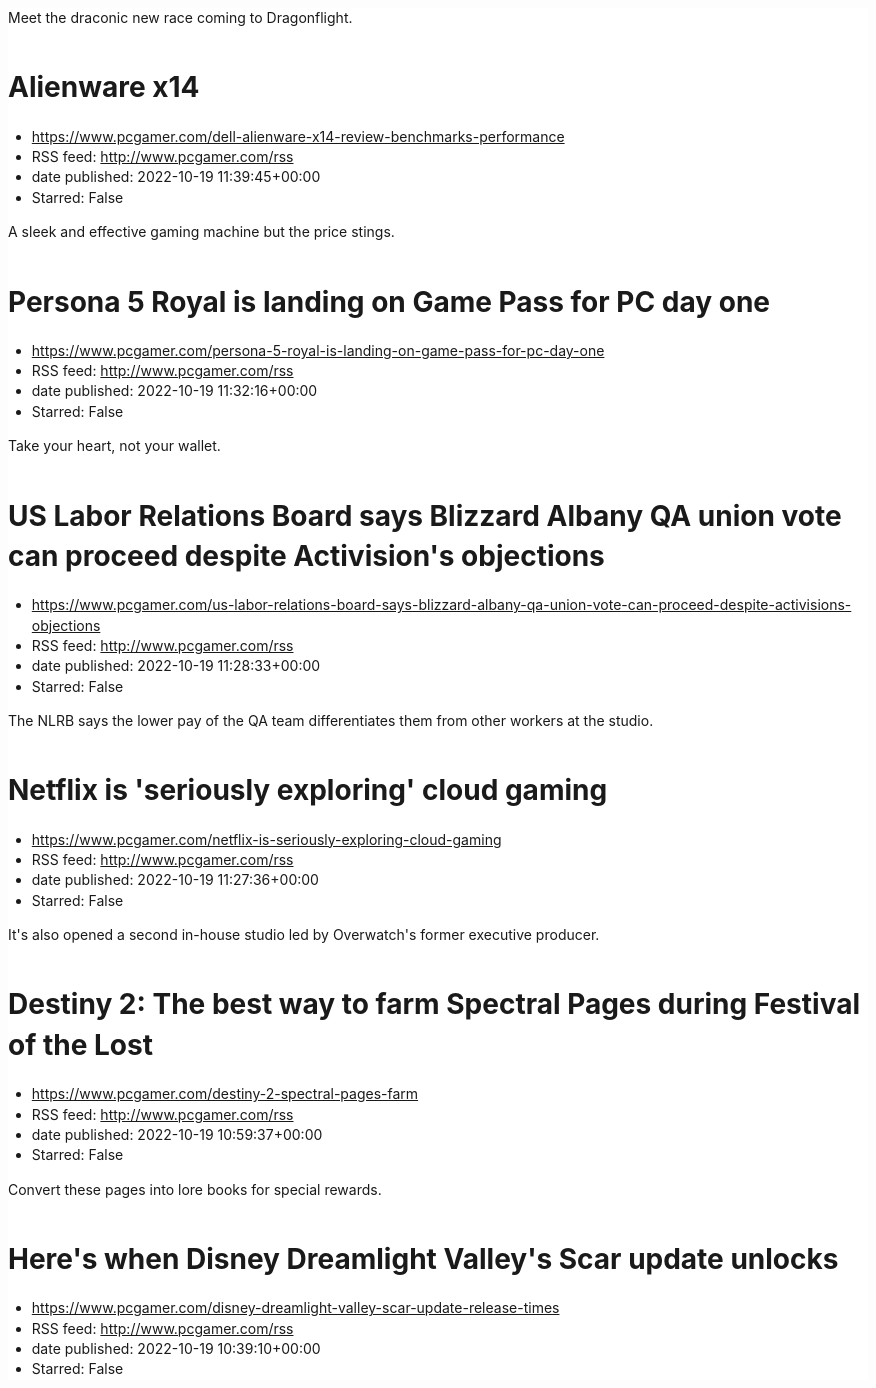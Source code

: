 Meet the draconic new race coming to Dragonflight.

# Alienware x14
 - https://www.pcgamer.com/dell-alienware-x14-review-benchmarks-performance
 - RSS feed: http://www.pcgamer.com/rss
 - date published: 2022-10-19 11:39:45+00:00
 - Starred: False

A sleek and effective gaming machine but the price stings.

# Persona 5 Royal is landing on Game Pass for PC day one
 - https://www.pcgamer.com/persona-5-royal-is-landing-on-game-pass-for-pc-day-one
 - RSS feed: http://www.pcgamer.com/rss
 - date published: 2022-10-19 11:32:16+00:00
 - Starred: False

Take your heart, not your wallet.

# US Labor Relations Board says Blizzard Albany QA union vote can proceed despite Activision's objections
 - https://www.pcgamer.com/us-labor-relations-board-says-blizzard-albany-qa-union-vote-can-proceed-despite-activisions-objections
 - RSS feed: http://www.pcgamer.com/rss
 - date published: 2022-10-19 11:28:33+00:00
 - Starred: False

The NLRB says the lower pay of the QA team differentiates them from other workers at the studio.

# Netflix is 'seriously exploring' cloud gaming
 - https://www.pcgamer.com/netflix-is-seriously-exploring-cloud-gaming
 - RSS feed: http://www.pcgamer.com/rss
 - date published: 2022-10-19 11:27:36+00:00
 - Starred: False

It's also opened a second in-house studio led by Overwatch's former executive producer.

# Destiny 2: The best way to farm Spectral Pages during Festival of the Lost
 - https://www.pcgamer.com/destiny-2-spectral-pages-farm
 - RSS feed: http://www.pcgamer.com/rss
 - date published: 2022-10-19 10:59:37+00:00
 - Starred: False

Convert these pages into lore books for special rewards.

# Here's when Disney Dreamlight Valley's Scar update unlocks
 - https://www.pcgamer.com/disney-dreamlight-valley-scar-update-release-times
 - RSS feed: http://www.pcgamer.com/rss
 - date published: 2022-10-19 10:39:10+00:00
 - Starred: False
